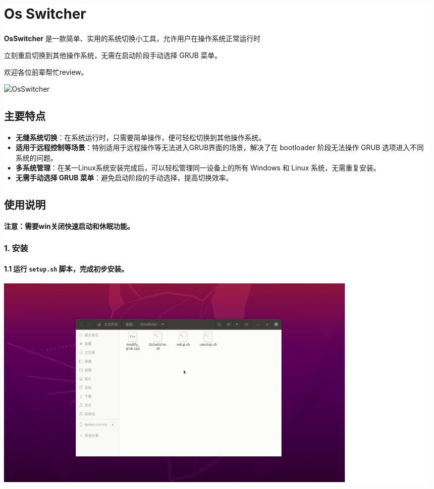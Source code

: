 # Os Switcher

**OsSwitcher** 是一款简单、实用的系统切换小工具，允许用户在操作系统正常运行时

立刻重启切换到其他操作系统，无需在启动阶段手动选择 GRUB 菜单。

欢迎各位前辈帮忙review。

<p align="left">
  <img src="https://github.com/user-attachments/assets/abd0a4e1-44e3-4c3a-9609-b32ef3b19970" alt="OsSwitcher" width="50%">
</p>

## 主要特点

- **无缝系统切换**：在系统运行时，只需要简单操作，便可轻松切换到其他操作系统。
- **适用于远程控制等场景**：特别适用于远程操作等无法进入GRUB界面的场景，解决了在 bootloader 阶段无法操作 GRUB 选项进入不同系统的问题。
- **多系统管理**：在某一Linux系统安装完成后，可以轻松管理同一设备上的所有 Windows 和 Linux 系统，无需重复安装。
- **无需手动选择 GRUB 菜单**：避免启动阶段的手动选择，提高切换效率。

## 使用说明

**注意：需要win关闭快速启动和休眠功能。**

### 1. 安装

#### 1.1 运行 `setup.sh` 脚本，完成初步安装。

<img src="https://github.com/XiaoLi332/OsSwitcher/raw/main/assets/00_setup.gif" alt="OsSwitcher" width="80%">
